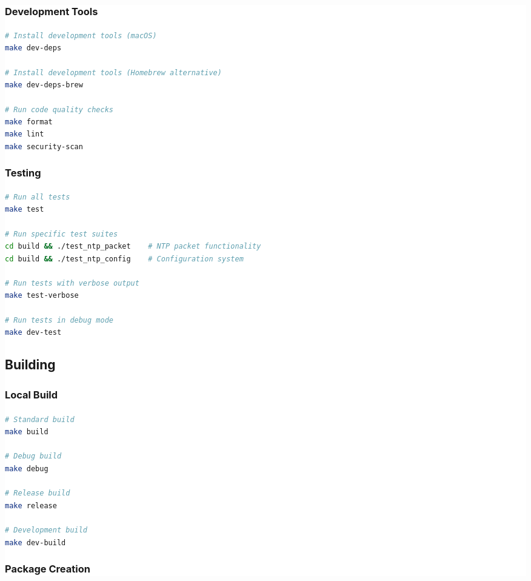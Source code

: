 ### Development Tools

```bash
# Install development tools (macOS)
make dev-deps

# Install development tools (Homebrew alternative)
make dev-deps-brew

# Run code quality checks
make format
make lint
make security-scan
```

### Testing

```bash
# Run all tests
make test

# Run specific test suites
cd build && ./test_ntp_packet    # NTP packet functionality
cd build && ./test_ntp_config    # Configuration system

# Run tests with verbose output
make test-verbose

# Run tests in debug mode
make dev-test
```

## Building

### Local Build

```bash
# Standard build
make build

# Debug build
make debug

# Release build
make release

# Development build
make dev-build
```

### Package Creation
